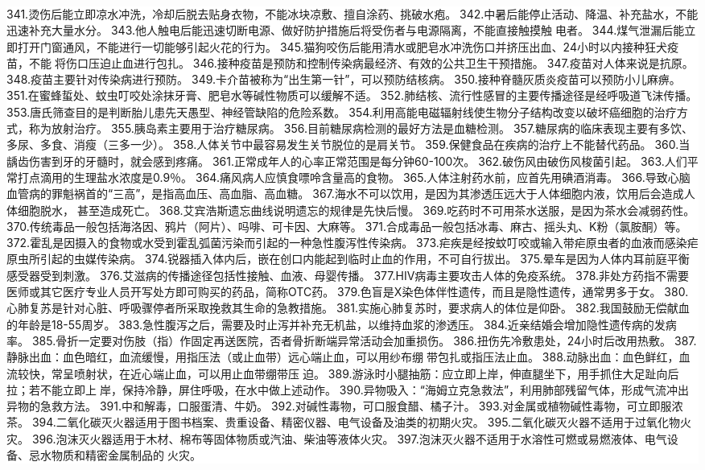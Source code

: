 341.烫伤后能立即凉水冲洗，冷却后脱去贴身衣物，不能冰块凉敷、擅自涂药、挑破水疱。
342.中暑后能停止活动、降温、补充盐水，不能迅速补充大量水分。
343.他人触电后能迅速切断电源、做好防护措施后将受伤者与电源隔离，不能直接触摸触
电者。
344.煤气泄漏后能立即打开门窗通风，不能进行一切能够引起火花的行为。
345.猫狗咬伤后能用清水或肥皂水冲洗伤口并挤压出血、24小时以内接种狂犬疫苗，不能
将伤口压迫止血进行包扎。
346.接种疫苗是预防和控制传染病最经济、有效的公共卫生干预措施。
347.疫苗对人体来说是抗原。
348.疫苗主要针对传染病进行预防。
349.卡介苗被称为“出生第一针”，可以预防结核病。
350.接种脊髓灰质炎疫苗可以预防小儿麻痹。
351.在蜜蜂蜇处、蚊虫叮咬处涂抹牙膏、肥皂水等碱性物质可以缓解不适。
352.肺结核、流行性感冒的主要传播途径是经呼吸道飞沫传播。
353.唐氏筛查目的是判断胎儿患先天愚型、神经管缺陷的危险系数。
354.利用高能电磁辐射线使生物分子结构改变以破坏癌细胞的治疗方式，称为放射治疗。
355.胰岛素主要用于治疗糖尿病。
356.目前糖尿病检测的最好方法是血糖检测。
357.糖尿病的临床表现主要有多饮、多尿、多食、消瘦（三多一少）。
358.人体关节中最容易发生关节脱位的是肩关节。
359.保健食品在疾病的治疗上不能替代药品。
360.当龋齿伤害到牙的牙髓时，就会感到疼痛。
361.正常成年人的心率正常范围是每分钟60-100次。
362.破伤风由破伤风梭菌引起。
363.人们平常打点滴用的生理盐水浓度是0.9％。
364.痛风病人应慎食嘌呤含量高的食物。
365.人体注射药水前，应首先用碘酒消毒。
366.导致心脑血管病的罪魁祸首的“三高”，是指高血压、高血脂、高血糖。
367.海水不可以饮用，是因为其渗透压远大于人体细胞内液，饮用后会造成人体细胞脱水，
甚至造成死亡。
368.艾宾浩斯遗忘曲线说明遗忘的规律是先快后慢。
369.吃药时不可用茶水送服，是因为茶水会减弱药性。
370.传统毒品一般包括海洛因、鸦片（阿片）、吗啡、可卡因、大麻等。
371.合成毒品一般包括冰毒、麻古、摇头丸、K粉（氯胺酮）等。
372.霍乱是因摄入的食物或水受到霍乱弧菌污染而引起的一种急性腹泻性传染病。
373.疟疾是经按蚊叮咬或输入带疟原虫者的血液而感染疟原虫所引起的虫媒传染病。
374.锐器插入体内后，嵌在创口内能起到临时止血的作用，不可自行拔出。
375.晕车是因为人体内耳前庭平衡感受器受到刺激。
376.艾滋病的传播途径包括性接触、血液、母婴传播。
377.HIV病毒主要攻击人体的免疫系统。
378.非处方药指不需要医师或其它医疗专业人员开写处方即可购买的药品，简称OTC药。
379.色盲是X染色体伴性遗传，而且是隐性遗传，通常男多于女。
380.心肺复苏是针对心脏、呼吸骤停者所采取挽救其生命的急教措施。
381.实施心肺复苏时，要求病人的体位是仰卧。
382.我国鼓励无偿献血的年龄是18-55周岁。
383.急性腹泻之后，需要及时止泻并补充无机盐，以维持血浆的渗透压。
384.近亲结婚会增加隐性遗传病的发病率。
385.骨折一定要对伤肢（指）作固定再送医院，否者骨折断端异常活动会加重损伤。
386.扭伤先冷敷患处，24小时后改用热敷。
387.静脉出血：血色暗红，血流缓慢，用指压法（或止血带）远心端止血，可以用纱布绷
带包扎或指压法止血。
388.动脉出血：血色鲜红，血流较快，常呈喷射状，在近心端止血，可以用止血带绷带压
迫。
389.游泳时小腿抽筋：应立即上岸，伸直腿坐下，用手抓住大足趾向后拉；若不能立即上
岸，保持冷静，屏住呼吸，在水中做上述动作。
390.异物吸入：“海姆立克急救法”，利用肺部残留气体，形成气流冲出异物的急救方法。
391.中和解毒，口服蛋清、牛奶。
392.对碱性毒物，可口服食醋、橘子汁。
393.对金属或植物碱性毒物，可立即服浓茶。
394.二氧化碳灭火器适用于图书档案、贵重设备、精密仪器、电气设备及油类的初期火灾。
395.二氧化碳灭火器不适用于过氧化物火灾。
396.泡沫灭火器适用于木材、棉布等固体物质或汽油、柴油等液体火灾。
397.泡沫灭火器不适用于水溶性可燃或易燃液体、电气设备、忌水物质和精密金属制品的
火灾。